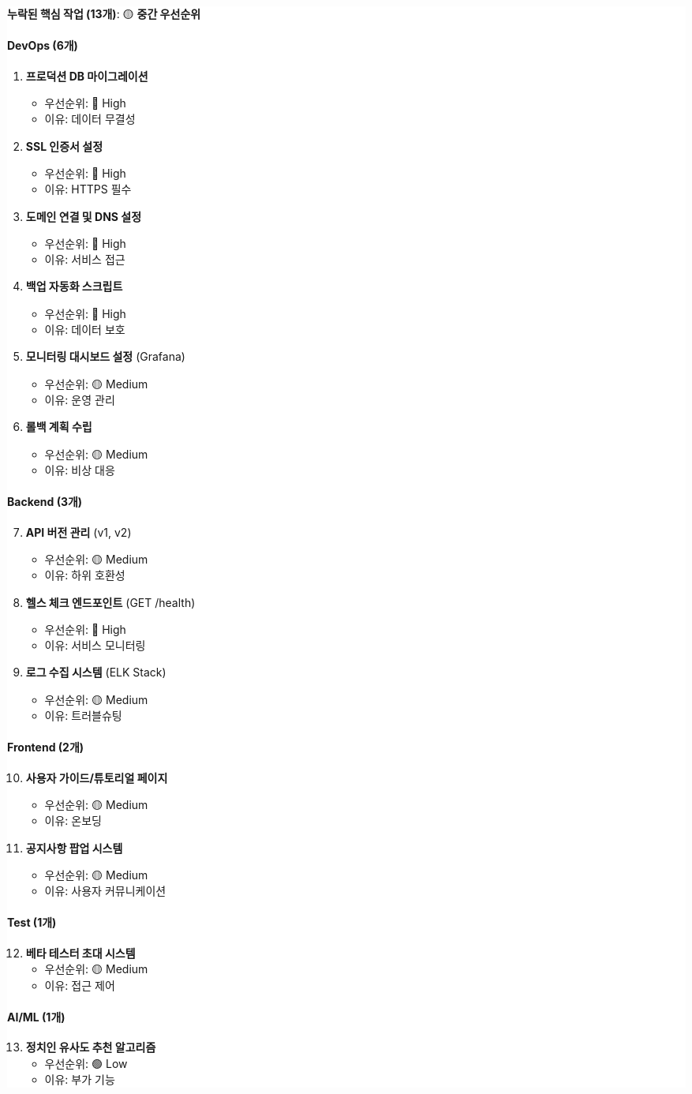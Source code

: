 **누락된 핵심 작업 (13개)**: 🟡 **중간 우선순위**

#### DevOps (6개)
1. **프로덕션 DB 마이그레이션**
   - 우선순위: 🔴 High
   - 이유: 데이터 무결성

2. **SSL 인증서 설정**
   - 우선순위: 🔴 High
   - 이유: HTTPS 필수

3. **도메인 연결 및 DNS 설정**
   - 우선순위: 🔴 High
   - 이유: 서비스 접근

4. **백업 자동화 스크립트**
   - 우선순위: 🔴 High
   - 이유: 데이터 보호

5. **모니터링 대시보드 설정** (Grafana)
   - 우선순위: 🟡 Medium
   - 이유: 운영 관리

6. **롤백 계획 수립**
   - 우선순위: 🟡 Medium
   - 이유: 비상 대응

#### Backend (3개)
7. **API 버전 관리** (v1, v2)
   - 우선순위: 🟡 Medium
   - 이유: 하위 호환성

8. **헬스 체크 엔드포인트** (GET /health)
   - 우선순위: 🔴 High
   - 이유: 서비스 모니터링

9. **로그 수집 시스템** (ELK Stack)
   - 우선순위: 🟡 Medium
   - 이유: 트러블슈팅

#### Frontend (2개)
10. **사용자 가이드/튜토리얼 페이지**
    - 우선순위: 🟡 Medium
    - 이유: 온보딩

11. **공지사항 팝업 시스템**
    - 우선순위: 🟡 Medium
    - 이유: 사용자 커뮤니케이션

#### Test (1개)
12. **베타 테스터 초대 시스템**
    - 우선순위: 🟡 Medium
    - 이유: 접근 제어

#### AI/ML (1개)
13. **정치인 유사도 추천 알고리즘**
    - 우선순위: 🟢 Low
    - 이유: 부가 기능
